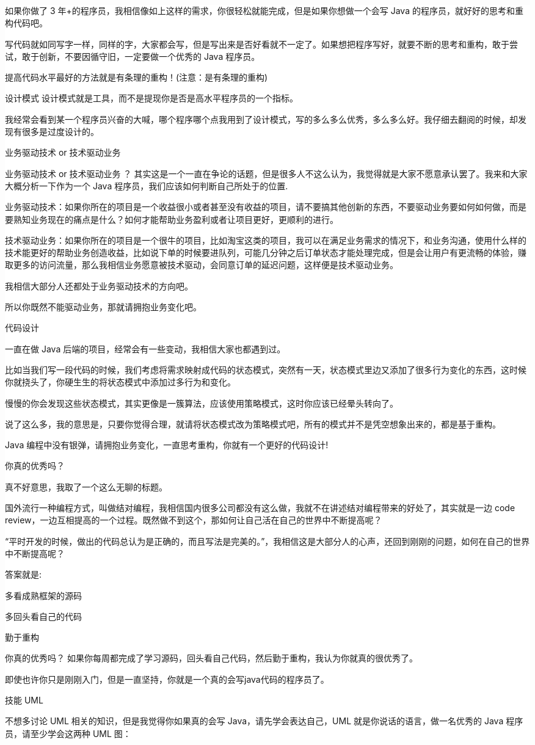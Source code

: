 如果你做了 3 年+的程序员，我相信像如上这样的需求，你很轻松就能完成，但是如果你想做一个会写 Java 的程序员，就好好的思考和重构代码吧。

写代码就如同写字一样，同样的字，大家都会写，但是写出来是否好看就不一定了。如果想把程序写好，就要不断的思考和重构，敢于尝试，敢于创新，不要因循守旧，一定要做一个优秀的 Java 程序员。

提高代码水平最好的方法就是有条理的重构！(注意：是有条理的重构)

设计模式
设计模式就是工具，而不是提现你是否是高水平程序员的一个指标。

我经常会看到某一个程序员兴奋的大喊，哪个程序哪个点我用到了设计模式，写的多么多么优秀，多么多么好。我仔细去翻阅的时候，却发现有很多是过度设计的。

业务驱动技术 or 技术驱动业务

业务驱动技术 or 技术驱动业务 ？ 其实这是一个一直在争论的话题，但是很多人不这么认为，我觉得就是大家不愿意承认罢了。我来和大家大概分析一下作为一个 Java 程序员，我们应该如何判断自己所处于的位置.

业务驱动技术：如果你所在的项目是一个收益很小或者甚至没有收益的项目，请不要搞其他创新的东西，不要驱动业务要如何如何做，而是要熟知业务现在的痛点是什么？如何才能帮助业务盈利或者让项目更好，更顺利的进行。

技术驱动业务：如果你所在的项目是一个很牛的项目，比如淘宝这类的项目，我可以在满足业务需求的情况下，和业务沟通，使用什么样的技术能更好的帮助业务创造收益，比如说下单的时候要进队列，可能几分钟之后订单状态才能处理完成，但是会让用户有更流畅的体验，赚取更多的访问流量，那么我相信业务愿意被技术驱动，会同意订单的延迟问题，这样便是技术驱动业务。

我相信大部分人还都处于业务驱动技术的方向吧。

所以你既然不能驱动业务，那就请拥抱业务变化吧。

代码设计

一直在做 Java 后端的项目，经常会有一些变动，我相信大家也都遇到过。

比如当我们写一段代码的时候，我们考虑将需求映射成代码的状态模式，突然有一天，状态模式里边又添加了很多行为变化的东西，这时候你就挠头了，你硬生生的将状态模式中添加过多行为和变化。

慢慢的你会发现这些状态模式，其实更像是一簇算法，应该使用策略模式，这时你应该已经晕头转向了。

说了这么多，我的意思是，只要你觉得合理，就请将状态模式改为策略模式吧，所有的模式并不是凭空想象出来的，都是基于重构。

Java 编程中没有银弹，请拥抱业务变化，一直思考重构，你就有一个更好的代码设计!

你真的优秀吗？

真不好意思，我取了一个这么无聊的标题。

国外流行一种编程方式，叫做结对编程，我相信国内很多公司都没有这么做，我就不在讲述结对编程带来的好处了，其实就是一边 code review，一边互相提高的一个过程。既然做不到这个，那如何让自己活在自己的世界中不断提高呢？

“平时开发的时候，做出的代码总认为是正确的，而且写法是完美的。”，我相信这是大部分人的心声，还回到刚刚的问题，如何在自己的世界中不断提高呢？

答案就是:

多看成熟框架的源码

多回头看自己的代码

勤于重构

你真的优秀吗？ 如果你每周都完成了学习源码，回头看自己代码，然后勤于重构，我认为你就真的很优秀了。

即使也许你只是刚刚入门，但是一直坚持，你就是一个真的会写java代码的程序员了。

技能
UML

不想多讨论 UML 相关的知识，但是我觉得你如果真的会写 Java，请先学会表达自己，UML 就是你说话的语言，做一名优秀的 Java 程序员，请至少学会这两种 UML 图：
